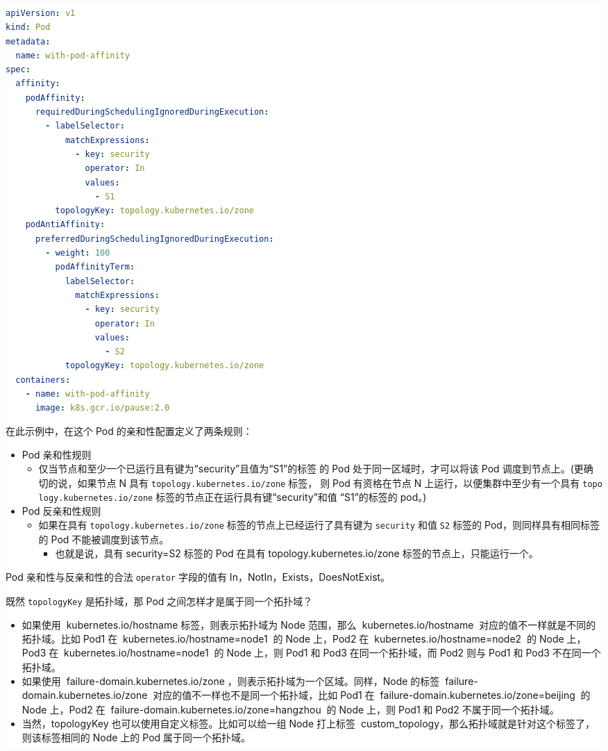 ```yaml
apiVersion: v1
kind: Pod
metadata:
  name: with-pod-affinity
spec:
  affinity:
    podAffinity:
      requiredDuringSchedulingIgnoredDuringExecution:
        - labelSelector:
            matchExpressions:
              - key: security
                operator: In
                values:
                  - S1
          topologyKey: topology.kubernetes.io/zone
    podAntiAffinity:
      preferredDuringSchedulingIgnoredDuringExecution:
        - weight: 100
          podAffinityTerm:
            labelSelector:
              matchExpressions:
                - key: security
                  operator: In
                  values:
                    - S2
            topologyKey: topology.kubernetes.io/zone
  containers:
    - name: with-pod-affinity
      image: k8s.gcr.io/pause:2.0
```

在此示例中，在这个 Pod 的亲和性配置定义了两条规则：

- Pod 亲和性规则
  - 仅当节点和至少一个已运行且有键为“security”且值为“S1”的标签 的 Pod 处于同一区域时，才可以将该 Pod 调度到节点上。(更确切的说，如果节点 N 具有 `topology.kubernetes.io/zone` 标签， 则 Pod 有资格在节点 N 上运行，以便集群中至少有一个具有 `topology.kubernetes.io/zone` 标签的节点正在运行具有键“security”和值 “S1”的标签的 pod。)
- Pod 反亲和性规则
  - 如果在具有 `topology.kubernetes.io/zone` 标签的节点上已经运行了具有键为 `security` 和值 `S2` 标签的 Pod，则同样具有相同标签的 Pod 不能被调度到该节点。
    - 也就是说，具有 security=S2 标签的 Pod 在具有 topology.kubernetes.io/zone 标签的节点上，只能运行一个。

Pod 亲和性与反亲和性的合法 `operator` 字段的值有 In，NotIn，Exists，DoesNotExist。

既然 `topologyKey` 是拓扑域，那 Pod 之间怎样才是属于同一个拓扑域？

- 如果使用  kubernetes.io/hostname 标签，则表示拓扑域为 Node 范围，那么  kubernetes.io/hostname  对应的值不一样就是不同的拓扑域。比如 Pod1 在  kubernetes.io/hostname=node1  的 Node 上，Pod2 在  kubernetes.io/hostname=node2  的 Node 上，Pod3 在  kubernetes.io/hostname=node1  的 Node 上，则 Pod1 和 Pod3 在同一个拓扑域，而 Pod2 则与 Pod1 和 Pod3 不在同一个拓扑域。
- 如果使用  failure-domain.kubernetes.io/zone ，则表示拓扑域为一个区域。同样，Node 的标签  failure-domain.kubernetes.io/zone  对应的值不一样也不是同一个拓扑域，比如 Pod1 在  failure-domain.kubernetes.io/zone=beijing  的 Node 上，Pod2 在  failure-domain.kubernetes.io/zone=hangzhou  的 Node 上，则 Pod1 和 Pod2 不属于同一个拓扑域。
- 当然，topologyKey 也可以使用自定义标签。比如可以给一组 Node 打上标签  custom_topology，那么拓扑域就是针对这个标签了，则该标签相同的 Node 上的 Pod 属于同一个拓扑域。
